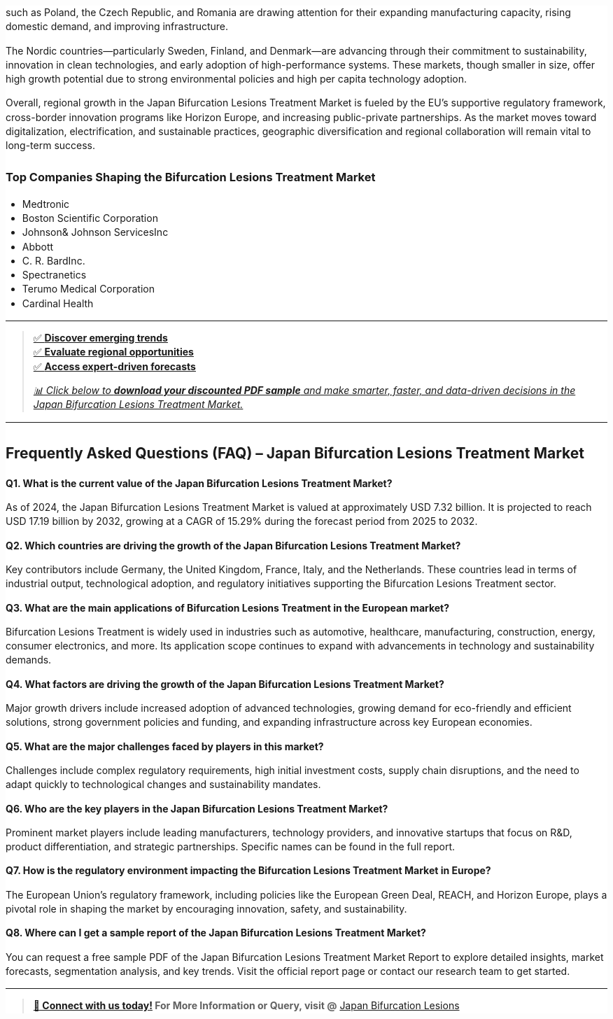 such as Poland, the Czech Republic, and Romania are drawing attention for their expanding manufacturing capacity, rising domestic demand, and improving infrastructure.</p><p>The Nordic countries&mdash;particularly Sweden, Finland, and Denmark&mdash;are advancing through their commitment to sustainability, innovation in clean technologies, and early adoption of high-performance systems. These markets, though smaller in size, offer high growth potential due to strong environmental policies and high per capita technology adoption.</p><p>Overall, regional growth in the Japan Bifurcation Lesions Treatment Market is fueled by the EU&rsquo;s supportive regulatory framework, cross-border innovation programs like Horizon Europe, and increasing public-private partnerships. As the market moves toward digitalization, electrification, and sustainable practices, geographic diversification and regional collaboration will remain vital to long-term success.</p><p><h3>Top Companies Shaping the Bifurcation Lesions Treatment Market </h3><ul><li>Medtronic</li><li>Boston Scientific Corporation</li><li>Johnson& Johnson ServicesInc</li><li>Abbott</li><li>C. R. BardInc.</li><li>Spectranetics</li><li>Terumo Medical Corporation</li><li>Cardinal Health</li></ul></p><hr /><blockquote><p><a href="https://www.marketresearchintellect.com/ask-for-discount/?rid=205477&amp;amp;utm_source=Github-R&amp;amp;utm_medium=802">✅ <strong data-start="617" data-end="645">Discover emerging trends</strong></a><br data-start="645" data-end="648" /><a href="https://www.marketresearchintellect.com/ask-for-discount/?rid=205477&amp;amp;utm_source=Github-R&amp;amp;utm_medium=802"> ✅ <strong data-start="650" data-end="685">Evaluate regional opportunities</strong></a><br data-start="685" data-end="688" /><a href="https://www.marketresearchintellect.com/ask-for-discount/?rid=205477&amp;amp;utm_source=Github-R&amp;amp;utm_medium=802"> ✅ <strong data-start="690" data-end="724">Access expert-driven forecasts</strong></a></p><p class="" data-start="728" data-end="864"><em><a href="https://www.marketresearchintellect.com/ask-for-discount/?rid=205477&amp;amp;utm_source=Github-R&amp;amp;utm_medium=802">📊 Click below to <strong data-start="746" data-end="785">download your discounted PDF sample</strong> and make smarter, faster, and data-driven decisions in the Japan Bifurcation Lesions Treatment Market.</a></em></p></blockquote><hr /><h2>Frequently Asked Questions (FAQ) &ndash; Japan Bifurcation Lesions Treatment Market</h2><p><strong>Q1. What is the current value of the Japan Bifurcation Lesions Treatment Market?</strong></p><p>As of 2024, the Japan Bifurcation Lesions Treatment Market is valued at approximately USD 7.32 billion. It is projected to reach USD 17.19 billion by 2032, growing at a CAGR of 15.29% during the forecast period from 2025 to 2032.</p><p><strong>Q2. Which countries are driving the growth of the Japan Bifurcation Lesions Treatment Market?</strong></p><p>Key contributors include Germany, the United Kingdom, France, Italy, and the Netherlands. These countries lead in terms of industrial output, technological adoption, and regulatory initiatives supporting the Bifurcation Lesions Treatment sector.</p><p><strong>Q3. What are the main applications of Bifurcation Lesions Treatment in the European market?</strong></p><p>Bifurcation Lesions Treatment is widely used in industries such as automotive, healthcare, manufacturing, construction, energy, consumer electronics, and more. Its application scope continues to expand with advancements in technology and sustainability demands.</p><p><strong>Q4. What factors are driving the growth of the Japan Bifurcation Lesions Treatment Market?</strong></p><p>Major growth drivers include increased adoption of advanced technologies, growing demand for eco-friendly and efficient solutions, strong government policies and funding, and expanding infrastructure across key European economies.</p><p><strong>Q5. What are the major challenges faced by players in this market?</strong></p><p>Challenges include complex regulatory requirements, high initial investment costs, supply chain disruptions, and the need to adapt quickly to technological changes and sustainability mandates.</p><p><strong>Q6. Who are the key players in the Japan Bifurcation Lesions Treatment Market?</strong></p><p>Prominent market players include leading manufacturers, technology providers, and innovative startups that focus on R&amp;D, product differentiation, and strategic partnerships. Specific names can be found in the full report.</p><p><strong>Q7. How is the regulatory environment impacting the Bifurcation Lesions Treatment Market in Europe?</strong></p><p>The European Union&rsquo;s regulatory framework, including policies like the European Green Deal, REACH, and Horizon Europe, plays a pivotal role in shaping the market by encouraging innovation, safety, and sustainability.</p><p><strong>Q8. Where can I get a sample report of the Japan Bifurcation Lesions Treatment Market?</strong></p><p>You can request a free sample PDF of the Japan Bifurcation Lesions Treatment Market Report to explore detailed insights, market forecasts, segmentation analysis, and key trends. Visit the official report page or contact our research team to get started.</p><hr /><blockquote><p><span class="font-[700]"><strong><a href="https://www.marketresearchintellect.com/product/bifurcation-lesions-treatment-market-size-and-forecast/?utm_source=Linkedin&utm_medium=802">📩 Connect with us today!</a> For More Information or Query, visit&nbsp;@</strong>&nbsp;</span><span class="font-[700]"><a href="https://www.marketresearchintellect.com/product/bifurcation-lesions-treatment-market-size-and-forecast/?utm_source=Linkedin&utm_medium=802" target="_blank" data-tracking-control-name="article-ssr-frontend-pulse_little-text-block" data-tracking-will-navigate="" data-test-link="">Japan Bifurcation Lesions